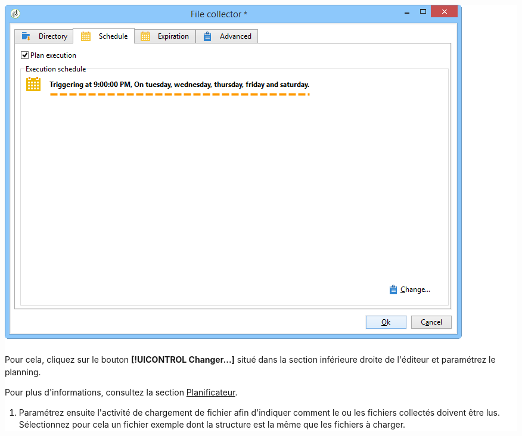    ![](assets/s_advuser_load_file_sample_2.png)

   Pour cela, cliquez sur le bouton **[!UICONTROL Changer...]** situé dans la section inférieure droite de l&#39;éditeur et paramétrez le planning.

   Pour plus d&#39;informations, consultez la section [Planificateur](scheduler.md).

1. Paramétrez ensuite l&#39;activité de chargement de fichier afin d&#39;indiquer comment le ou les fichiers collectés doivent être lus. Sélectionnez pour cela un fichier exemple dont la structure est la même que les fichiers à charger.
